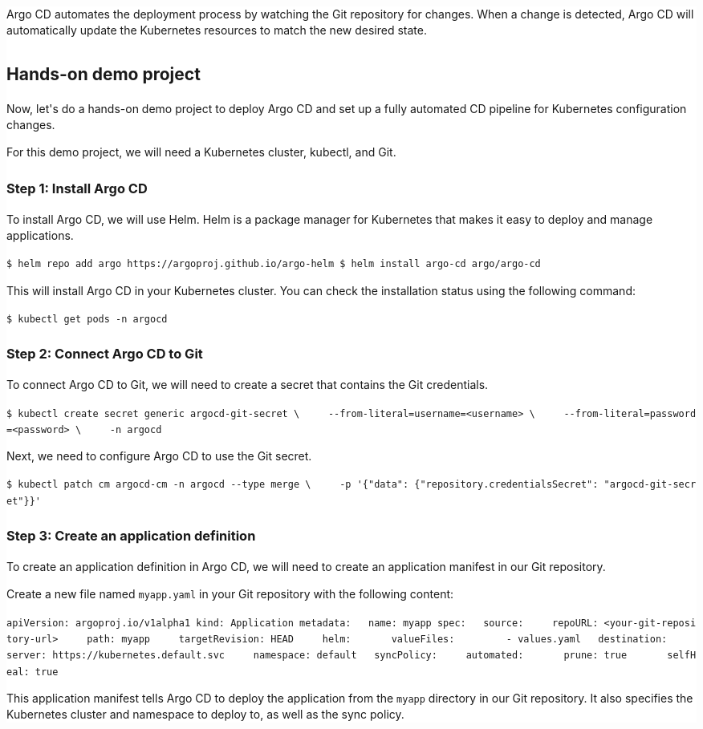 Argo CD automates the deployment process by watching the Git repository for changes. When a change is detected, Argo CD will automatically update the Kubernetes resources to match the new desired state.

## Hands-on demo project

Now, let's do a hands-on demo project to deploy Argo CD and set up a fully automated CD pipeline for Kubernetes configuration changes.

For this demo project, we will need a Kubernetes cluster, kubectl, and Git.

### Step 1: Install Argo CD

To install Argo CD, we will use Helm. Helm is a package manager for Kubernetes that makes it easy to deploy and manage applications.



`$ helm repo add argo https://argoproj.github.io/argo-helm $ helm install argo-cd argo/argo-cd`

This will install Argo CD in your Kubernetes cluster. You can check the installation status using the following command:



`$ kubectl get pods -n argocd`

### Step 2: Connect Argo CD to Git

To connect Argo CD to Git, we will need to create a secret that contains the Git credentials.



`$ kubectl create secret generic argocd-git-secret \     --from-literal=username=<username> \     --from-literal=password=<password> \     -n argocd`

Next, we need to configure Argo CD to use the Git secret.



`$ kubectl patch cm argocd-cm -n argocd --type merge \     -p '{"data": {"repository.credentialsSecret": "argocd-git-secret"}}'`

### Step 3: Create an application definition

To create an application definition in Argo CD, we will need to create an application manifest in our Git repository.

Create a new file named `myapp.yaml` in your Git repository with the following content:



`apiVersion: argoproj.io/v1alpha1 kind: Application metadata:   name: myapp spec:   source:     repoURL: <your-git-repository-url>     path: myapp     targetRevision: HEAD     helm:       valueFiles:         - values.yaml   destination:     server: https://kubernetes.default.svc     namespace: default   syncPolicy:     automated:       prune: true       selfHeal: true`

This application manifest tells Argo CD to deploy the application from the `myapp` directory in our Git repository. It also specifies the Kubernetes cluster and namespace to deploy to, as well as the sync policy.
